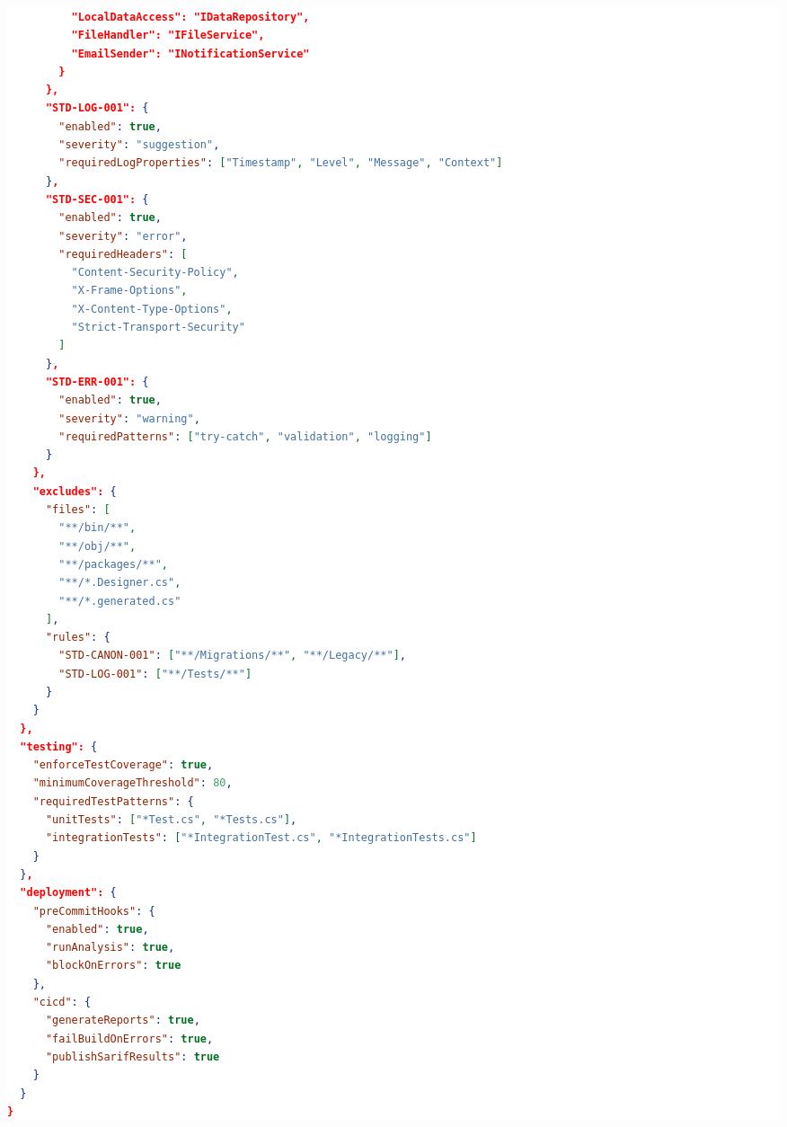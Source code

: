 ```json
          "LocalDataAccess": "IDataRepository",
          "FileHandler": "IFileService",
          "EmailSender": "INotificationService"
        }
      },
      "STD-LOG-001": {
        "enabled": true,
        "severity": "suggestion",
        "requiredLogProperties": ["Timestamp", "Level", "Message", "Context"]
      },
      "STD-SEC-001": {
        "enabled": true,
        "severity": "error",
        "requiredHeaders": [
          "Content-Security-Policy",
          "X-Frame-Options",
          "X-Content-Type-Options",
          "Strict-Transport-Security"
        ]
      },
      "STD-ERR-001": {
        "enabled": true,
        "severity": "warning",
        "requiredPatterns": ["try-catch", "validation", "logging"]
      }
    },
    "excludes": {
      "files": [
        "**/bin/**",
        "**/obj/**",
        "**/packages/**",
        "**/*.Designer.cs",
        "**/*.generated.cs"
      ],
      "rules": {
        "STD-CANON-001": ["**/Migrations/**", "**/Legacy/**"],
        "STD-LOG-001": ["**/Tests/**"]
      }
    }
  },
  "testing": {
    "enforceTestCoverage": true,
    "minimumCoverageThreshold": 80,
    "requiredTestPatterns": {
      "unitTests": ["*Test.cs", "*Tests.cs"],
      "integrationTests": ["*IntegrationTest.cs", "*IntegrationTests.cs"]
    }
  },
  "deployment": {
    "preCommitHooks": {
      "enabled": true,
      "runAnalysis": true,
      "blockOnErrors": true
    },
    "cicd": {
      "generateReports": true,
      "failBuildOnErrors": true,
      "publishSarifResults": true
    }
  }
}
```


[^1]: https://learn.microsoft.com/en-us/visualstudio/code-quality/roslyn-analyzers-overview?view=vs-2022
[^2]: https://learn.microsoft.com/en-us/dotnet/csharp/roslyn-sdk/tutorials/how-to-write-csharp-analyzer-code-fix
[^3]: https://learn.microsoft.com/en-us/dotnet/api/microsoft.codeanalysis.diagnosticdescriptor?view=roslyn-dotnet-4.9.0
[^4]: https://roslyn-analyzers.readthedocs.io/en/latest/how-to-start.html
[^5]: https://www.rasmusolsson.dev/posts/why-you-might-want-custom-analyzer-rules/
[^6]: https://learn.microsoft.com/en-us/visualstudio/code-quality/use-roslyn-analyzers?view=vs-2022
[^7]: https://learn.microsoft.com/en-us/dotnet/fundamentals/code-analysis/configuration-files
[^8]: https://dev.to/dbalikhin/a-quick-comparison-of-security-static-code-analyzers-for-c-2l5h
[^9]: https://learn.microsoft.com/en-us/dotnet/fundamentals/code-analysis/quality-rules/security-warnings
[^10]: https://dennistretyakov.com/writing-first-roslyn-analyzer-and-codefix-provider/
[^11]: https://www.alwaysdeveloping.net/p/analyzer-test/
[^12]: https://stackoverflow.com/questions/30384868/how-can-i-unit-test-roslyn-diagnostics
[^13]: https://docs.github.com/en/code-security/code-scanning/integrating-with-code-scanning/sarif-support-for-code-scanning
[^14]: https://blog.convisoappsec.com/en/what-is-sarif-and-how-it-could-revolutionize-software-security/
[^15]: https://www.xenonstack.com/blog/ai-augmented-software-development
[^16]: https://bito.ai/blog/best-automated-ai-code-review-tools/
[^17]: https://www.reddit.com/r/ChatGPTCoding/comments/1j153o9/i_made_a_simple_tool_that_completely_changed_how/
[^18]: https://learn.microsoft.com/en-us/dotnet/core/tools/custom-templates
[^19]: https://auth0.com/blog/create-dotnet-project-template/
[^20]: https://www.stevejgordon.co.uk/using-the-roslyn-apis-to-analyse-a-dotnet-solution
[^21]: https://docs.github.com/en/codespaces/setting-up-your-project-for-codespaces/adding-a-dev-container-configuration/introduction-to-dev-containers
[^22]: https://docs.github.com/en/codespaces/setting-up-your-project-for-codespaces/adding-a-dev-container-configuration/setting-up-your-dotnet-project-for-codespaces
[^23]: https://www.browserstack.com/codequality
[^24]: https://blog.ndepend.com/the-editorconfig-files-for-net-developers/
[^25]: https://learn.microsoft.com/en-us/dotnet/fundamentals/code-analysis/overview
[^26]: https://www.nuget.org/packages/Microsoft.CodeAnalysis.NetAnalyzers
[^27]: https://www.codeant.ai/blogs/best-code-quality-tools
[^28]: https://owasp.org/www-community/Source_Code_Analysis_Tools
[^29]: https://thectoclub.com/tools/best-code-analysis-tools/
[^30]: https://www.linkedin.com/advice/3/what-code-review-tools-provide-real-time-feedback-how1e
[^31]: https://www.mytechramblings.com/posts/configure-roslyn-analyzers-using-editorconfig/
[^32]: https://github.com/dotnet/roslyn-analyzers/blob/main/docs/Analyzer Configuration.md
[^33]: https://www.youtube.com/watch?v=-bBA8WvH-BQ
[^34]: https://www.aptori.com/glossary/static-analysis-results-interchange-format-sarif
[^35]: https://gcc.gnu.org/onlinedocs/gcc/Diagnostic-Message-Formatting-Options.html
[^36]: https://www.qodo.ai/learn/code-review/automated/
[^37]: https://json.nlohmann.me/api/macros/json_diagnostics/
[^38]: https://coderabbit.ai
[^39]: https://learn.microsoft.com/en-us/dotnet/core/tutorials/cli-templates-create-project-template
[^40]: https://learn.microsoft.com/en-us/dotnet/core/tools/dotnet-new
[^41]: https://learn.microsoft.com/en-us/dotnet/core/tutorials/cli-templates-create-item-template
[^42]: https://www.jetbrains.com/help/rider/Install_custom_project_templates.html
[^43]: https://www.rasmusolsson.dev/posts/creating-a-net-template-with-template-json/
[^44]: https://www.youtube.com/watch?v=rdWZo5PD9Ek
[^45]: https://github.blog/changelog/2022-10-21-codespaces-configuration-with-the-dev-container-editor/
[^46]: https://learn.microsoft.com/en-us/dotnet/aspire/get-started/dev-containers
[^47]: https://devcontainers.github.io/implementors/json_reference/
[^48]: https://www.youtube.com/watch?v=bJ8vfsqr4h0
[^49]: https://aaronbos.dev/posts/dotnet-roslyn-editorconfig-neovim
[^50]: https://www.jetbrains.com/help/fleet/using-editorconfig.html
[^51]: https://users.rust-lang.org/t/rust-analyzer-json-global-config-location/76508
[^52]: https://learn.microsoft.com/en-us/dotnet/core/testing/mstest-analyzers/overview
[^53]: https://github.com/nunit/nunit.analyzers
[^54]: http://roslyn-analyzers.readthedocs.io/en/latest/how-to-test.html
[^55]: https://help.sap.com/docs/ABAP_PLATFORM_NEW/ba879a6e2ea04d9bb94c7ccd7cdac446/49216c634ab514cde10000000a42189b.html
[^56]: https://www.reddit.com/r/dotnet/comments/1glzves/which_c_code_analyzers_should_i_focus_on/
[^57]: https://eda.sw.siemens.com/en-US/ic/questa-one/verification-iq/coverage-analyzer/
[^58]: https://learn.microsoft.com/en-us/dotnet/fundamentals/code-analysis/categories
[^59]: https://learn.microsoft.com/en-us/visualstudio/code-quality/install-net-analyzers?view=vs-2022
[^60]: https://github.com/dotnet/roslyn-analyzers
[^61]: https://github.com/dotnet/roslyn-analyzers/blob/master/src/Microsoft.CodeAnalysis.Analyzers/Core/MetaAnalyzers/DiagnosticDescriptorCreationAnalyzer.cs
[^62]: https://sarifweb.azurewebsites.net
[^63]: https://docs.oasis-open.org/sarif/sarif/v2.1.0/sarif-v2.1.0.html
[^64]: https://gcc.gnu.org/wiki/SARIF
[^65]: https://learn.microsoft.com/en-us/shows/visual-studio-toolbox/create-a-net-core-project-template
[^66]: https://github.com/dotnet/templating/wiki/Reference-for-template.json
[^67]: https://docs.github.com/en/codespaces/setting-up-your-project-for-codespaces/adding-a-dev-container-configuration
[^68]: https://docs.github.com/en/codespaces/setting-up-your-project-for-codespaces/configuring-dev-containers
[^69]: https://qmacro.org/blog/posts/2024/01/26/exploring-codespaces-as-temporary-dev-containers/
[^70]: https://docs.github.com/enterprise-cloud@latest/codespaces/setting-up-your-project-for-codespaces/adding-a-dev-container-configuration/setting-up-your-python-project-for-codespaces
[^71]: https://learn.microsoft.com/en-us/dotnet/fundamentals/code-analysis/style-rules/naming-rules
[^72]: https://github.com/dotnet/roslyn-analyzers/issues/1844
[^73]: https://www.codiga.io
[^74]: https://www.legitsecurity.com/aspm-knowledge-base/best-security-code-review-tools
[^75]: https://www.nist.gov/itl/ssd/software-quality-group/source-code-security-analyzers